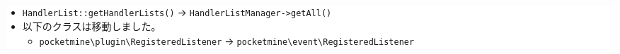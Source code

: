   - `HandlerList::getHandlerLists()` -> `HandlerListManager->getAll()`
- 以下のクラスは移動しました。
  - `pocketmine\plugin\RegisteredListener` -> `pocketmine\event\RegisteredListener`
